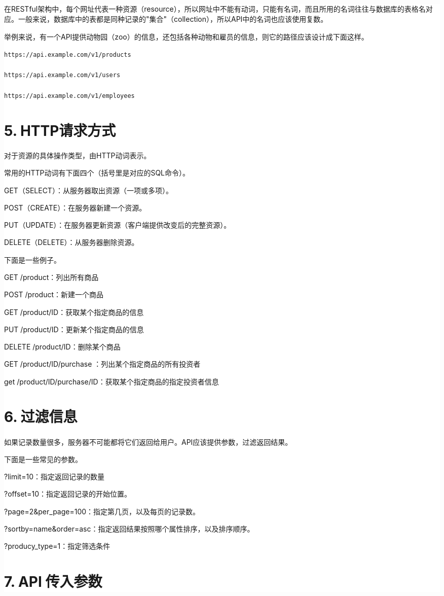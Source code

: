 在RESTful架构中，每个网址代表一种资源（resource），所以网址中不能有动词，只能有名词，而且所用的名词往往与数据库的表格名对应。一般来说，数据库中的表都是同种记录的"集合"（collection），所以API中的名词也应该使用复数。

举例来说，有一个API提供动物园（zoo）的信息，还包括各种动物和雇员的信息，则它的路径应该设计成下面这样。

```
https://api.example.com/v1/products

https://api.example.com/v1/users

https://api.example.com/v1/employees
```

# 5. HTTP请求方式

对于资源的具体操作类型，由HTTP动词表示。

常用的HTTP动词有下面四个（括号里是对应的SQL命令）。

GET（SELECT）：从服务器取出资源（一项或多项）。

POST（CREATE）：在服务器新建一个资源。

PUT（UPDATE）：在服务器更新资源（客户端提供改变后的完整资源）。

DELETE（DELETE）：从服务器删除资源。

下面是一些例子。

GET /product：列出所有商品

POST /product：新建一个商品

GET /product/ID：获取某个指定商品的信息

PUT /product/ID：更新某个指定商品的信息

DELETE /product/ID：删除某个商品

GET /product/ID/purchase ：列出某个指定商品的所有投资者

get /product/ID/purchase/ID：获取某个指定商品的指定投资者信息

# 6. 过滤信息

如果记录数量很多，服务器不可能都将它们返回给用户。API应该提供参数，过滤返回结果。

下面是一些常见的参数。

?limit=10：指定返回记录的数量

?offset=10：指定返回记录的开始位置。

?page=2&per_page=100：指定第几页，以及每页的记录数。

?sortby=name&order=asc：指定返回结果按照哪个属性排序，以及排序顺序。

?producy_type=1：指定筛选条件

# 7. API 传入参数
